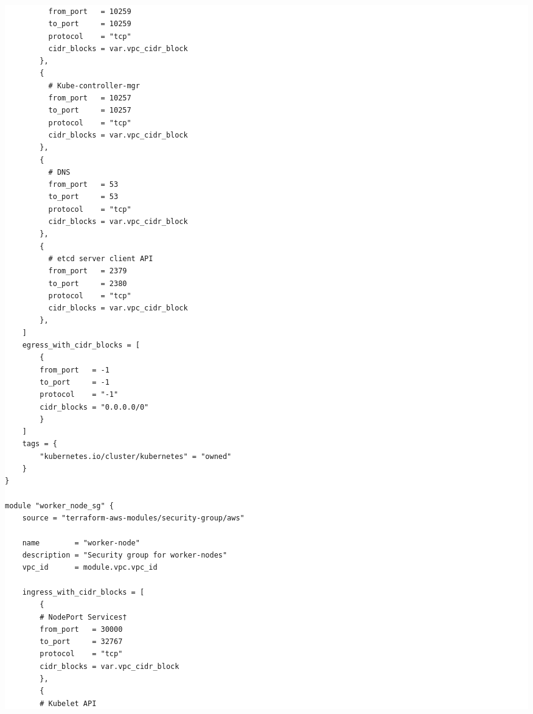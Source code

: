               from_port   = 10259
              to_port     = 10259
              protocol    = "tcp"
              cidr_blocks = var.vpc_cidr_block
            },
            {
              # Kube-controller-mgr
              from_port   = 10257
              to_port     = 10257
              protocol    = "tcp"
              cidr_blocks = var.vpc_cidr_block
            },
            {
              # DNS
              from_port   = 53
              to_port     = 53
              protocol    = "tcp"
              cidr_blocks = var.vpc_cidr_block
            },
            {
              # etcd server client API
              from_port   = 2379
              to_port     = 2380
              protocol    = "tcp"
              cidr_blocks = var.vpc_cidr_block
            },
        ]
        egress_with_cidr_blocks = [
            {
            from_port   = -1
            to_port     = -1
            protocol    = "-1"
            cidr_blocks = "0.0.0.0/0"
            }
        ]
        tags = {
            "kubernetes.io/cluster/kubernetes" = "owned"
        }
    }
    
    module "worker_node_sg" {
        source = "terraform-aws-modules/security-group/aws"
        
        name        = "worker-node"
        description = "Security group for worker-nodes"
        vpc_id      = module.vpc.vpc_id
        
        ingress_with_cidr_blocks = [
            {
            # NodePort Services†
            from_port   = 30000
            to_port     = 32767
            protocol    = "tcp"
            cidr_blocks = var.vpc_cidr_block
            },
            {
            # Kubelet API